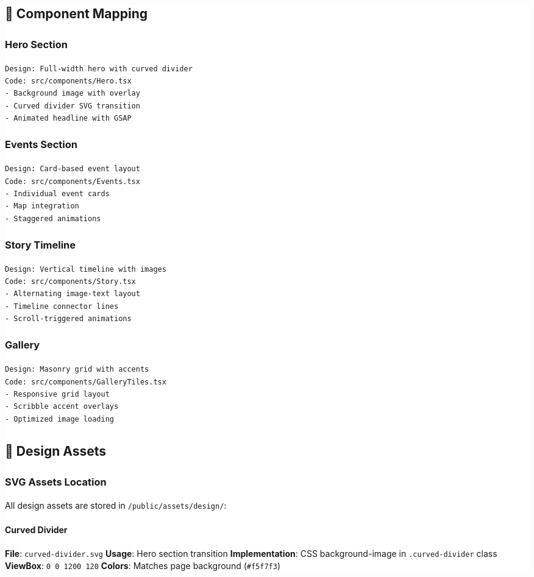 ## 🎯 Component Mapping

### Hero Section

```
Design: Full-width hero with curved divider
Code: src/components/Hero.tsx
- Background image with overlay
- Curved divider SVG transition
- Animated headline with GSAP
```

### Events Section

```
Design: Card-based event layout
Code: src/components/Events.tsx
- Individual event cards
- Map integration
- Staggered animations
```

### Story Timeline

```
Design: Vertical timeline with images
Code: src/components/Story.tsx
- Alternating image-text layout
- Timeline connector lines
- Scroll-triggered animations
```

### Gallery

```
Design: Masonry grid with accents
Code: src/components/GalleryTiles.tsx
- Responsive grid layout
- Scribble accent overlays
- Optimized image loading
```

## 📁 Design Assets

### SVG Assets Location

All design assets are stored in `/public/assets/design/`:

#### Curved Divider

**File**: `curved-divider.svg`
**Usage**: Hero section transition
**Implementation**: CSS background-image in `.curved-divider` class
**ViewBox**: `0 0 1200 120`
**Colors**: Matches page background (`#f5f7f3`)
